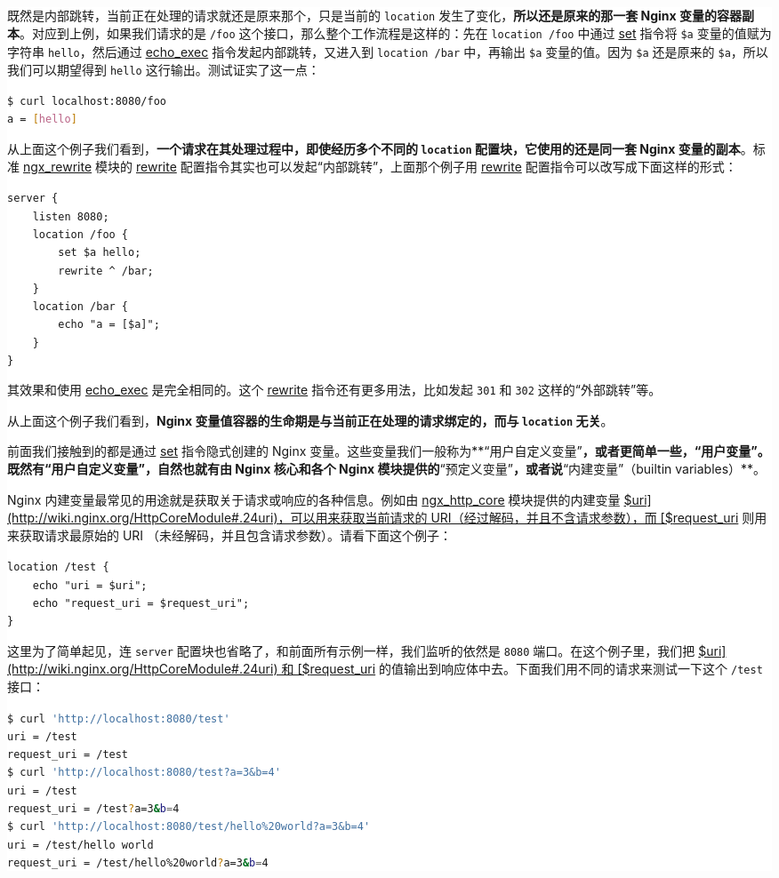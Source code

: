 既然是内部跳转，当前正在处理的请求就还是原来那个，只是当前的 `location` 发生了变化，**所以还是原来的那一套 Nginx 变量的容器副本**。对应到上例，如果我们请求的是 `/foo` 这个接口，那么整个工作流程是这样的：先在 `location /foo` 中通过 [set](http://wiki.nginx.org/HttpRewriteModule#set) 指令将 `$a` 变量的值赋为字符串 `hello`，然后通过 [echo_exec](http://wiki.nginx.org/HttpEchoModule#echo_exec) 指令发起内部跳转，又进入到 `location /bar` 中，再输出 `$a` 变量的值。因为 `$a` 还是原来的 `$a`，所以我们可以期望得到 `hello` 这行输出。测试证实了这一点：

```bash
$ curl localhost:8080/foo  
a = [hello]
```

从上面这个例子我们看到，**一个请求在其处理过程中，即使经历多个不同的 `location` 配置块，它使用的还是同一套 Nginx 变量的副本**。标准 [ngx_rewrite](http://wiki.nginx.org/HttpRewriteModule) 模块的 [rewrite](http://wiki.nginx.org/HttpRewriteModule#rewrite) 配置指令其实也可以发起“内部跳转”，上面那个例子用 [rewrite](http://wiki.nginx.org/HttpRewriteModule#rewrite) 配置指令可以改写成下面这样的形式：

```nginx
server {
    listen 8080;
    location /foo {
        set $a hello;
        rewrite ^ /bar;
    }
    location /bar {
        echo "a = [$a]";
    }
}
```

其效果和使用 [echo_exec](http://wiki.nginx.org/HttpEchoModule#echo_exec) 是完全相同的。这个 [rewrite](http://wiki.nginx.org/HttpRewriteModule#rewrite) 指令还有更多用法，比如发起 `301` 和 `302` 这样的“外部跳转”等。

从上面这个例子我们看到，**Nginx 变量值容器的生命期是与当前正在处理的请求绑定的，而与 `location` 无关**。

前面我们接触到的都是通过 [set](http://wiki.nginx.org/HttpRewriteModule#set) 指令隐式创建的 Nginx 变量。这些变量我们一般称为**“用户自定义变量”**，或者更简单一些，“用户变量”。既然有“用户自定义变量”，自然也就有由 Nginx 核心和各个 Nginx 模块提供的**“预定义变量”**，或者说**“内建变量”（builtin variables）**。

Nginx 内建变量最常见的用途就是获取关于请求或响应的各种信息。例如由 [ngx_http_core](http://nginx.org/en/docs/http/ngx_http_core_module.html) 模块提供的内建变量 [$uri](http://wiki.nginx.org/HttpCoreModule#.24uri)，可以用来获取当前请求的 URI（经过解码，并且不含请求参数），而 [$request_uri](http://wiki.nginx.org/HttpCoreModule#.24request_uri) 则用来获取请求最原始的 URI （未经解码，并且包含请求参数）。请看下面这个例子：

```nginx
location /test {
	echo "uri = $uri";
    echo "request_uri = $request_uri";
}
```

这里为了简单起见，连 `server` 配置块也省略了，和前面所有示例一样，我们监听的依然是 `8080` 端口。在这个例子里，我们把 [$uri](http://wiki.nginx.org/HttpCoreModule#.24uri) 和 [$request_uri](http://wiki.nginx.org/HttpCoreModule#.24request_uri) 的值输出到响应体中去。下面我们用不同的请求来测试一下这个 `/test` 接口：

```bash
$ curl 'http://localhost:8080/test'
uri = /test
request_uri = /test
$ curl 'http://localhost:8080/test?a=3&b=4'
uri = /test
request_uri = /test?a=3&b=4
$ curl 'http://localhost:8080/test/hello%20world?a=3&b=4'
uri = /test/hello world
request_uri = /test/hello%20world?a=3&b=4
```
